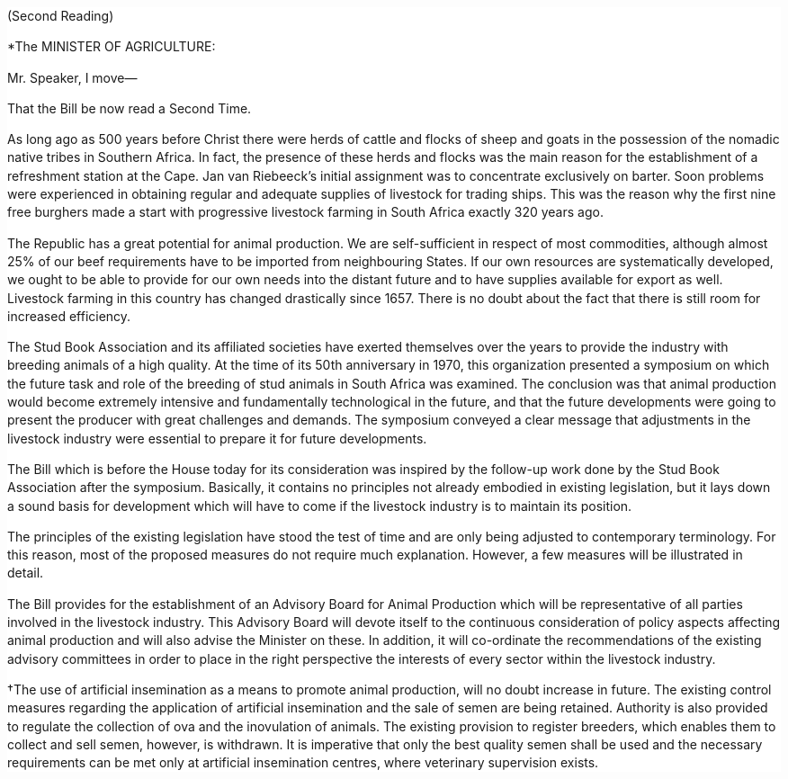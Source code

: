 <summary>(Second Reading)</summary>

<speech by="#minister_of_agriculture">

<from>*The <person refersTo="hansard_za">MINISTER OF AGRICULTURE</person>:</from>

<p>Mr. Speaker, I move&#x2014;</p>

<block name="quote">That the Bill be now read a Second Time.</block>

<p>As long ago as 500 years before Christ there were herds of cattle and flocks of sheep and goats in the possession of the nomadic native tribes in Southern Africa. In fact, the presence of these herds and flocks was the main reason for the establishment of a refreshment station at the Cape. Jan van Riebeeck&#x2019;s initial assignment was to concentrate exclusively on barter. Soon problems were experienced in obtaining regular and adequate supplies of livestock for trading ships. This was the reason why the first nine free burghers made a start with progressive livestock farming in South Africa exactly 320 years ago.</p>

<p>The Republic has a great potential for animal production. We are self-sufficient in respect of most commodities, although almost 25% of our beef requirements have to be imported from neighbouring States. If our own resources are systematically developed, we ought to be able to provide for our own needs into the distant future and to have supplies available for export as well. Livestock farming in this country has changed drastically since 1657. There is no doubt about the fact that there is still room for increased efficiency.</p>

<p>The Stud Book Association and its affiliated societies have exerted themselves over the years to provide the industry with breeding animals of a high quality. At the time of its 50th anniversary in 1970, this organization presented a symposium on which the future task and role of the breeding of stud animals in South Africa was examined. The conclusion was that animal production would become extremely intensive and fundamentally technological in the future, and that the future developments were going to present the producer with great challenges and demands. The symposium conveyed a clear message that adjustments in the livestock industry were essential to prepare it for future developments.</p>

<p>The Bill which is before the House today for its consideration was inspired by the follow-up work done by the Stud Book Association after the symposium. Basically, it contains no principles not already embodied in existing legislation, but it lays down a sound basis for development which will have to come if the livestock industry is to maintain its position.</p>

<p>The principles of the existing legislation have stood the test of time and are only being adjusted to contemporary terminology. For this reason, most of the proposed measures do not require much explanation. However, a few measures will be illustrated in detail.</p>

<p>The Bill provides for the establishment of an Advisory Board for Animal Production which will be representative of all parties involved in the livestock industry. This Advisory Board will devote itself to the continuous consideration of policy aspects affecting animal production and will also advise the Minister on these. In addition, it will co-ordinate the recommendations of the existing advisory committees in order to place in the right perspective the interests of every sector within the livestock industry.</p>

<p>&#x2020;The use of artificial insemination as a means to promote animal production, will no doubt increase in future. The existing control measures regarding the application of artificial insemination and the sale of semen are being retained. Authority is also provided to regulate the collection of ova and the inovulation of animals. The existing provision to register breeders, which enables them to collect and sell semen, however, is withdrawn. It is imperative that only the best quality semen shall be used and the necessary requirements can be met only at artificial insemination centres, where veterinary supervision exists.</p>
